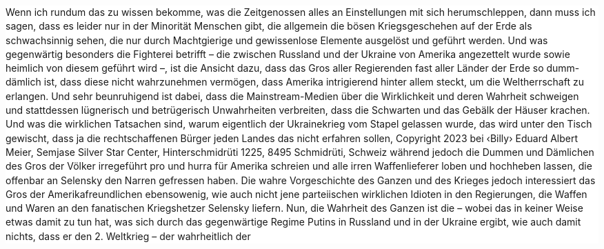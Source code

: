 Wenn ich rundum das zu wissen bekomme, was die Zeitgenossen alles an Einstellungen mit sich herumschleppen, dann muss ich sagen, dass es leider nur in der Minorität Menschen gibt, die allgemein die bösen Kriegsgeschehen auf der Erde als schwachsinnig sehen, die nur durch Machtgierige und gewissenlose Elemente ausgelöst und geführt werden. Und was gegenwärtig besonders die Fighterei betrifft – die zwischen Russland und der Ukraine von Amerika angezettelt wurde sowie heimlich von diesem geführt wird –, ist die Ansicht dazu, dass das Gros aller Regierenden fast aller Länder der Erde so dumm-dämlich ist, dass diese nicht wahrzunehmen vermögen, dass Amerika intrigierend hinter allem steckt, um die Weltherrschaft zu erlangen. Und sehr beunruhigend ist dabei, dass die Mainstream-Medien über die Wirklichkeit und deren Wahrheit schweigen und stattdessen lügnerisch und betrügerisch Unwahrheiten verbreiten, dass die Schwarten und das Gebälk der Häuser krachen. Und was die wirklichen Tatsachen sind, warum eigentlich der Ukrainekrieg vom Stapel gelassen wurde, das wird unter den Tisch gewischt, dass ja die rechtschaffenen Bürger jeden Landes das nicht erfahren sollen, Copyright 2023 bei ‹Billy› Eduard Albert Meier, Semjase Silver Star Center, Hinterschmidrüti 1225, 8495 Schmidrüti, Schweiz während jedoch die Dummen und Dämlichen des Gros der Völker irregeführt pro und hurra für Amerika schreien und alle irren Waffenlieferer loben und hochheben lassen, die offenbar an Selensky den Narren gefressen haben. Die wahre Vorgeschichte des Ganzen und des Krieges jedoch interessiert das Gros der Amerikafreundlichen ebensowenig, wie auch nicht jene parteiischen wirklichen Idioten in den Regierungen, die Waffen und Waren an den fanatischen Kriegshetzer Selensky liefern.
Nun, die Wahrheit des Ganzen ist die – wobei das in keiner Weise etwas damit zu tun hat, was sich durch das gegenwärtige Regime Putins in Russland und in der Ukraine ergibt, wie auch damit nichts, dass er den 2. Weltkrieg – der wahrheitlich der